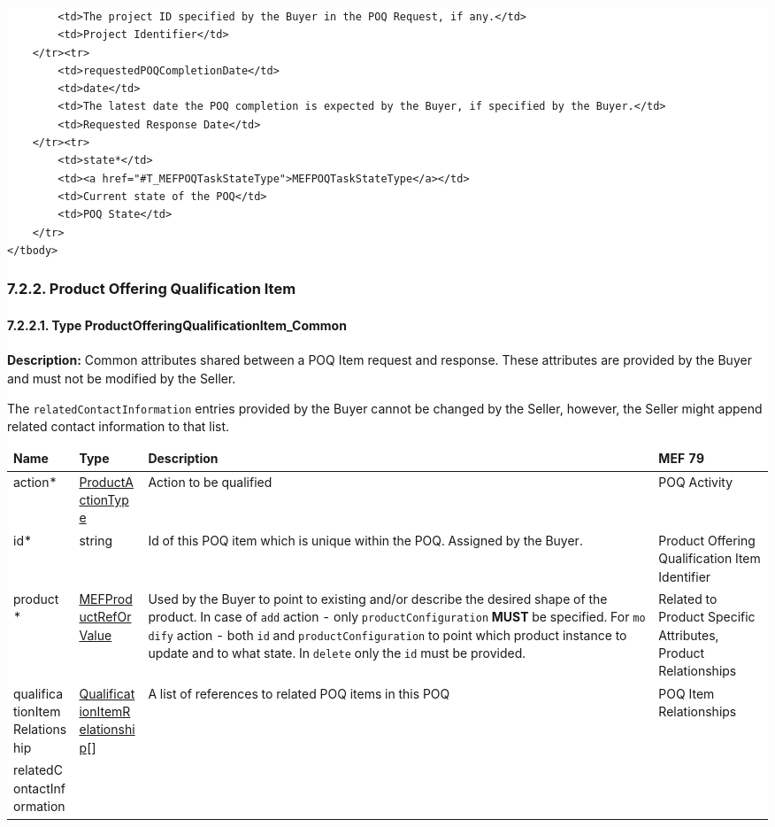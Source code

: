             <td>The project ID specified by the Buyer in the POQ Request, if any.</td>
            <td>Project Identifier</td>
        </tr><tr>
            <td>requestedPOQCompletionDate</td>
            <td>date</td>
            <td>The latest date the POQ completion is expected by the Buyer, if specified by the Buyer.</td>
            <td>Requested Response Date</td>
        </tr><tr>
            <td>state*</td>
            <td><a href="#T_MEFPOQTaskStateType">MEFPOQTaskStateType</a></td>
            <td>Current state of the POQ</td>
            <td>POQ State</td>
        </tr>
    </tbody>
</table>

### 7.2.2. Product Offering Qualification Item

#### 7.2.2.1. Type ProductOfferingQualificationItem_Common

**Description:** Common attributes shared between a POQ Item request and
response. These attributes are provided by the Buyer and must not be modified
by the Seller.

The `relatedContactInformation` entries provided by the Buyer cannot be changed
by the Seller, however, the Seller might append related contact information to
that list.

<table id="T_ProductOfferingQualificationItem_Common">
    <thead style="font-weight:bold;">
        <tr>
            <td>Name</td>
            <td>Type</td>
            <td>Description</td>
            <td>MEF 79</td>
        </tr>
    </thead>
    <tbody>
        <tr>
            <td>action*</td>
            <td><a href="#T_ProductActionType">ProductActionType</a></td>
            <td>Action to be qualified</td>
            <td>POQ Activity</td>
        </tr><tr>
            <td>id*</td>
            <td>string</td>
            <td>Id of this POQ item which is unique within the POQ. Assigned by the Buyer.</td>
            <td>Product Offering Qualification Item Identifier</td>
        </tr><tr>
            <td>product*</td>
            <td><a href="#T_MEFProductRefOrValue">MEFProductRefOrValue</a></td>
            <td>Used by the Buyer to point to existing and/or describe the desired shape of the product.
          In case of <code>add</code> action - only <code>productConfiguration</code> <b>MUST</b> be specified.
          For <code>modify</code> action - both <code>id</code> and <code>productConfiguration</code> to point which product instance to update and to what state.
          In <code>delete</code> only the <code>id</code> must be provided.</td>
            <td>Related to Product Specific Attributes, Product Relationships</td>
        </tr><tr>
            <td>qualificationItemRelationship</td>
            <td><a href="#T_QualificationItemRelationship">QualificationItemRelationship</a>[]</td>
            <td>A list of references to related POQ items in this POQ</td>
            <td>POQ Item Relationships</td>
        </tr><tr>
            <td>relatedContactInformation</td>